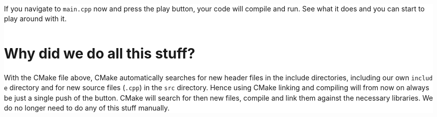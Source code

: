 If you navigate to `main.cpp` now and press the play button, your code will compile and run. See what it does and you can start to play around with it.


# Why did we do all this stuff?
With the CMake file above, CMake automatically searches for new header files in the include directories, including our own `include` directory and for new source files (`.cpp`) in the `src` directory. Hence using CMake linking and compiling will from now on always be just a single push of the button. CMake will search for then new files, compile and link them against the necessary libraries. We do no longer need to do any of this stuff manually.